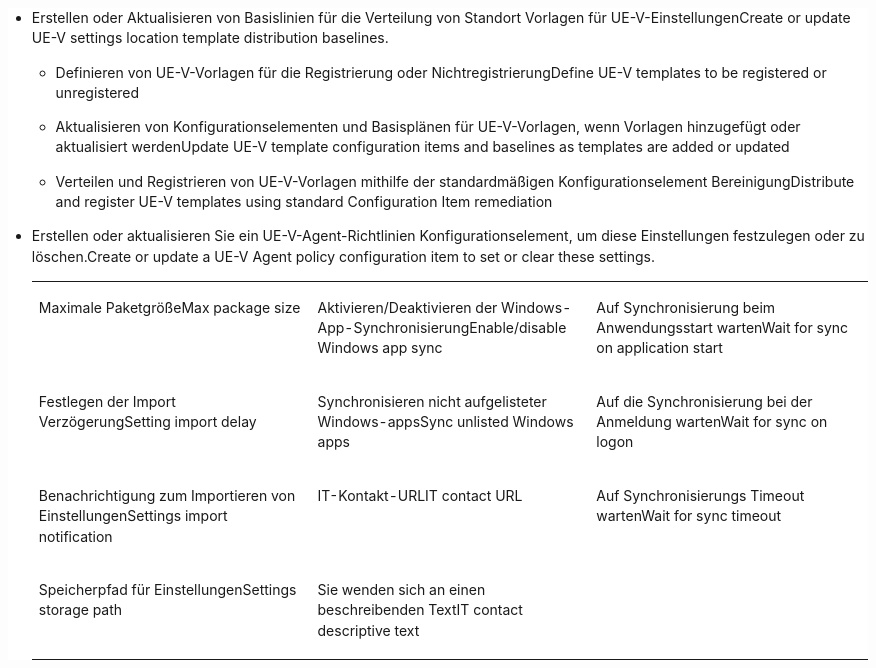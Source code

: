 -   <span data-ttu-id="b00b8-108">Erstellen oder Aktualisieren von Basislinien für die Verteilung von Standort Vorlagen für UE-V-Einstellungen</span><span class="sxs-lookup"><span data-stu-id="b00b8-108">Create or update UE-V settings location template distribution baselines.</span></span>

    -   <span data-ttu-id="b00b8-109">Definieren von UE-V-Vorlagen für die Registrierung oder Nichtregistrierung</span><span class="sxs-lookup"><span data-stu-id="b00b8-109">Define UE-V templates to be registered or unregistered</span></span>

    -   <span data-ttu-id="b00b8-110">Aktualisieren von Konfigurationselementen und Basisplänen für UE-V-Vorlagen, wenn Vorlagen hinzugefügt oder aktualisiert werden</span><span class="sxs-lookup"><span data-stu-id="b00b8-110">Update UE-V template configuration items and baselines as templates are added or updated</span></span>

    -   <span data-ttu-id="b00b8-111">Verteilen und Registrieren von UE-V-Vorlagen mithilfe der standardmäßigen Konfigurationselement Bereinigung</span><span class="sxs-lookup"><span data-stu-id="b00b8-111">Distribute and register UE-V templates using standard Configuration Item remediation</span></span>

-   <span data-ttu-id="b00b8-112">Erstellen oder aktualisieren Sie ein UE-V-Agent-Richtlinien Konfigurationselement, um diese Einstellungen festzulegen oder zu löschen.</span><span class="sxs-lookup"><span data-stu-id="b00b8-112">Create or update a UE-V Agent policy configuration item to set or clear these settings.</span></span>

    <table>
    <colgroup>
    <col width="33%" />
    <col width="33%" />
    <col width="33%" />
    </colgroup>
    <tbody>
    <tr class="odd">
    <td align="left"><p><span data-ttu-id="b00b8-113">Maximale Paketgröße</span><span class="sxs-lookup"><span data-stu-id="b00b8-113">Max package size</span></span></p></td>
    <td align="left"><p><span data-ttu-id="b00b8-114">Aktivieren/Deaktivieren der Windows-App-Synchronisierung</span><span class="sxs-lookup"><span data-stu-id="b00b8-114">Enable/disable Windows app sync</span></span></p></td>
    <td align="left"><p><span data-ttu-id="b00b8-115">Auf Synchronisierung beim Anwendungsstart warten</span><span class="sxs-lookup"><span data-stu-id="b00b8-115">Wait for sync on application start</span></span></p></td>
    </tr>
    <tr class="even">
    <td align="left"><p><span data-ttu-id="b00b8-116">Festlegen der Import Verzögerung</span><span class="sxs-lookup"><span data-stu-id="b00b8-116">Setting import delay</span></span></p></td>
    <td align="left"><p><span data-ttu-id="b00b8-117">Synchronisieren nicht aufgelisteter Windows-apps</span><span class="sxs-lookup"><span data-stu-id="b00b8-117">Sync unlisted Windows apps</span></span></p></td>
    <td align="left"><p><span data-ttu-id="b00b8-118">Auf die Synchronisierung bei der Anmeldung warten</span><span class="sxs-lookup"><span data-stu-id="b00b8-118">Wait for sync on logon</span></span></p></td>
    </tr>
    <tr class="odd">
    <td align="left"><p><span data-ttu-id="b00b8-119">Benachrichtigung zum Importieren von Einstellungen</span><span class="sxs-lookup"><span data-stu-id="b00b8-119">Settings import notification</span></span></p></td>
    <td align="left"><p><span data-ttu-id="b00b8-120">IT-Kontakt-URL</span><span class="sxs-lookup"><span data-stu-id="b00b8-120">IT contact URL</span></span></p></td>
    <td align="left"><p><span data-ttu-id="b00b8-121">Auf Synchronisierungs Timeout warten</span><span class="sxs-lookup"><span data-stu-id="b00b8-121">Wait for sync timeout</span></span></p></td>
    </tr>
    <tr class="even">
    <td align="left"><p><span data-ttu-id="b00b8-122">Speicherpfad für Einstellungen</span><span class="sxs-lookup"><span data-stu-id="b00b8-122">Settings storage path</span></span></p></td>
    <td align="left"><p><span data-ttu-id="b00b8-123">Sie wenden sich an einen beschreibenden Text</span><span class="sxs-lookup"><span data-stu-id="b00b8-123">IT contact descriptive text</span></span></p></td>